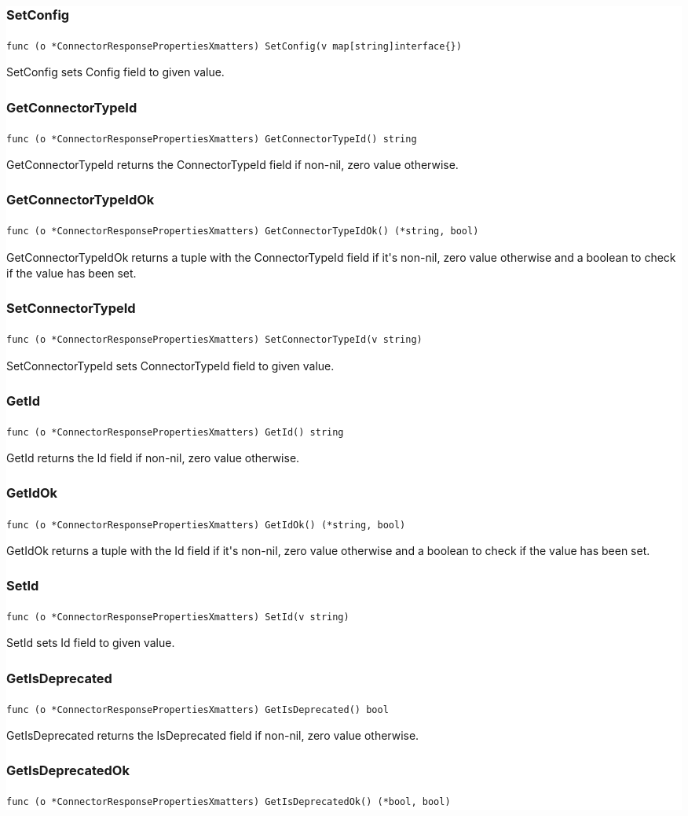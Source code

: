 ### SetConfig

`func (o *ConnectorResponsePropertiesXmatters) SetConfig(v map[string]interface{})`

SetConfig sets Config field to given value.


### GetConnectorTypeId

`func (o *ConnectorResponsePropertiesXmatters) GetConnectorTypeId() string`

GetConnectorTypeId returns the ConnectorTypeId field if non-nil, zero value otherwise.

### GetConnectorTypeIdOk

`func (o *ConnectorResponsePropertiesXmatters) GetConnectorTypeIdOk() (*string, bool)`

GetConnectorTypeIdOk returns a tuple with the ConnectorTypeId field if it's non-nil, zero value otherwise
and a boolean to check if the value has been set.

### SetConnectorTypeId

`func (o *ConnectorResponsePropertiesXmatters) SetConnectorTypeId(v string)`

SetConnectorTypeId sets ConnectorTypeId field to given value.


### GetId

`func (o *ConnectorResponsePropertiesXmatters) GetId() string`

GetId returns the Id field if non-nil, zero value otherwise.

### GetIdOk

`func (o *ConnectorResponsePropertiesXmatters) GetIdOk() (*string, bool)`

GetIdOk returns a tuple with the Id field if it's non-nil, zero value otherwise
and a boolean to check if the value has been set.

### SetId

`func (o *ConnectorResponsePropertiesXmatters) SetId(v string)`

SetId sets Id field to given value.


### GetIsDeprecated

`func (o *ConnectorResponsePropertiesXmatters) GetIsDeprecated() bool`

GetIsDeprecated returns the IsDeprecated field if non-nil, zero value otherwise.

### GetIsDeprecatedOk

`func (o *ConnectorResponsePropertiesXmatters) GetIsDeprecatedOk() (*bool, bool)`
